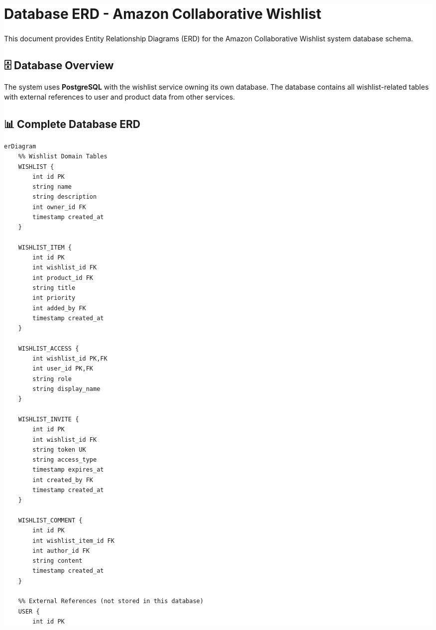# Database ERD - Amazon Collaborative Wishlist

This document provides Entity Relationship Diagrams (ERD) for the Amazon Collaborative Wishlist system database schema.

## 🗄️ Database Overview

The system uses **PostgreSQL** with the wishlist service owning its own database. The database contains all wishlist-related tables with external references to user and product data from other services.

## 📊 Complete Database ERD

```mermaid
erDiagram
    %% Wishlist Domain Tables
    WISHLIST {
        int id PK
        string name
        string description
        int owner_id FK
        timestamp created_at
    }
    
    WISHLIST_ITEM {
        int id PK
        int wishlist_id FK
        int product_id FK
        string title
        int priority
        int added_by FK
        timestamp created_at
    }
    
    WISHLIST_ACCESS {
        int wishlist_id PK,FK
        int user_id PK,FK
        string role
        string display_name
    }
    
    WISHLIST_INVITE {
        int id PK
        int wishlist_id FK
        string token UK
        string access_type
        timestamp expires_at
        int created_by FK
        timestamp created_at
    }
    
    WISHLIST_COMMENT {
        int id PK
        int wishlist_item_id FK
        int author_id FK
        string content
        timestamp created_at
    }
    
    %% External References (not stored in this database)
    USER {
        int id PK
```